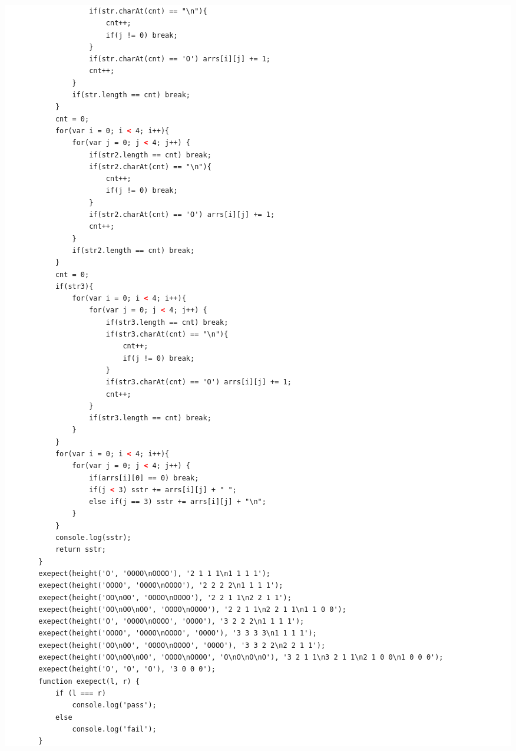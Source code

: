 ```html
                    if(str.charAt(cnt) == "\n"){
                        cnt++;
                        if(j != 0) break;
                    }
                    if(str.charAt(cnt) == 'O') arrs[i][j] += 1;
                    cnt++;
                }
                if(str.length == cnt) break;
            }
            cnt = 0;
            for(var i = 0; i < 4; i++){
                for(var j = 0; j < 4; j++) {
                    if(str2.length == cnt) break;
                    if(str2.charAt(cnt) == "\n"){
                        cnt++;
                        if(j != 0) break;
                    }
                    if(str2.charAt(cnt) == 'O') arrs[i][j] += 1;
                    cnt++;
                }
                if(str2.length == cnt) break;
            }
            cnt = 0;
            if(str3){
                for(var i = 0; i < 4; i++){
                    for(var j = 0; j < 4; j++) {
                        if(str3.length == cnt) break;
                        if(str3.charAt(cnt) == "\n"){
                            cnt++;
                            if(j != 0) break;
                        }
                        if(str3.charAt(cnt) == 'O') arrs[i][j] += 1;
                        cnt++;
                    }
                    if(str3.length == cnt) break;
                }
            }
            for(var i = 0; i < 4; i++){
                for(var j = 0; j < 4; j++) {
                    if(arrs[i][0] == 0) break;
                    if(j < 3) sstr += arrs[i][j] + " ";
                    else if(j == 3) sstr += arrs[i][j] + "\n";
                }
            }
            console.log(sstr);
            return sstr;
        }
        exepect(height('O', 'OOOO\nOOOO'), '2 1 1 1\n1 1 1 1');
        exepect(height('OOOO', 'OOOO\nOOOO'), '2 2 2 2\n1 1 1 1');
        exepect(height('OO\nOO', 'OOOO\nOOOO'), '2 2 1 1\n2 2 1 1');
        exepect(height('OO\nOO\nOO', 'OOOO\nOOOO'), '2 2 1 1\n2 2 1 1\n1 1 0 0');
        exepect(height('O', 'OOOO\nOOOO', 'OOOO'), '3 2 2 2\n1 1 1 1');
        exepect(height('OOOO', 'OOOO\nOOOO', 'OOOO'), '3 3 3 3\n1 1 1 1');
        exepect(height('OO\nOO', 'OOOO\nOOOO', 'OOOO'), '3 3 2 2\n2 2 1 1');
        exepect(height('OO\nOO\nOO', 'OOOO\nOOOO', 'O\nO\nO\nO'), '3 2 1 1\n3 2 1 1\n2 1 0 0\n1 0 0 0');
        exepect(height('O', 'O', 'O'), '3 0 0 0');
        function exepect(l, r) {
            if (l === r)
                console.log('pass');
            else
                console.log('fail');
        }
```